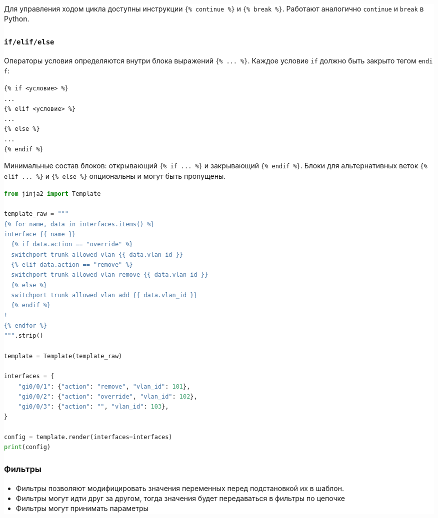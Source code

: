 Для управления ходом цикла доступны инструкции `{% continue %}` и `{% break %}`. Работают аналогично `continue` и `break` в Python.

### `if/elif/else`

Операторы условия определяются внутри блока выражений `{% ... %}`. Каждое условие `if` должно быть закрыто тегом `endif`:

```jinja
{% if <условие> %}
...
{% elif <условие> %}
...
{% else %}
...
{% endif %}
```

Минимальные состав блоков: открывающий `{% if ... %}` и  закрывающий `{% endif %}`. Блоки для альтернативных веток `{% elif ... %}` и `{% else %}` опциональны и могут быть пропущены.

```python
from jinja2 import Template

template_raw = """
{% for name, data in interfaces.items() %}
interface {{ name }}
  {% if data.action == "override" %}
  switchport trunk allowed vlan {{ data.vlan_id }}
  {% elif data.action == "remove" %}
  switchport trunk allowed vlan remove {{ data.vlan_id }}
  {% else %}
  switchport trunk allowed vlan add {{ data.vlan_id }}
  {% endif %}
!
{% endfor %}
""".strip()

template = Template(template_raw)

interfaces = {
    "gi0/0/1": {"action": "remove", "vlan_id": 101},
    "gi0/0/2": {"action": "override", "vlan_id": 102},
    "gi0/0/3": {"action": "", "vlan_id": 103},
}

config = template.render(interfaces=interfaces)
print(config)
```

### Фильтры

- Фильтры позволяют модифицировать значения переменных перед подстановкой их в шаблон.
- Фильтры могут идти друг за другом, тогда значения будет передаваться в фильтры по цепочке
- Фильтры могут принимать параметры

